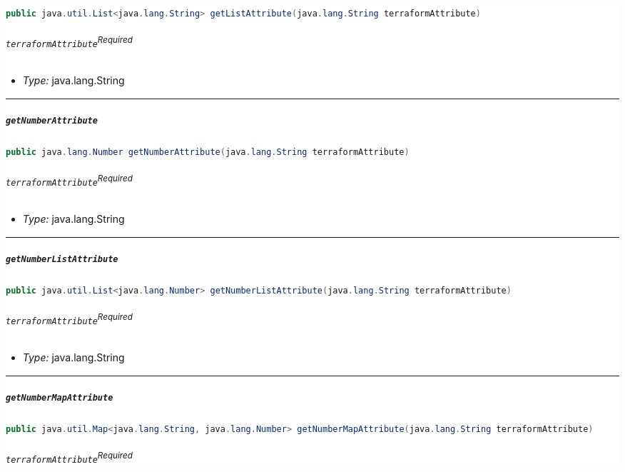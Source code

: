 ```java
public java.util.List<java.lang.String> getListAttribute(java.lang.String terraformAttribute)
```

###### `terraformAttribute`<sup>Required</sup> <a name="terraformAttribute" id="@cdktf/provider-opentelekomcloud.tmsTagsV1.TmsTagsV1TagsOutputReference.getListAttribute.parameter.terraformAttribute"></a>

- *Type:* java.lang.String

---

##### `getNumberAttribute` <a name="getNumberAttribute" id="@cdktf/provider-opentelekomcloud.tmsTagsV1.TmsTagsV1TagsOutputReference.getNumberAttribute"></a>

```java
public java.lang.Number getNumberAttribute(java.lang.String terraformAttribute)
```

###### `terraformAttribute`<sup>Required</sup> <a name="terraformAttribute" id="@cdktf/provider-opentelekomcloud.tmsTagsV1.TmsTagsV1TagsOutputReference.getNumberAttribute.parameter.terraformAttribute"></a>

- *Type:* java.lang.String

---

##### `getNumberListAttribute` <a name="getNumberListAttribute" id="@cdktf/provider-opentelekomcloud.tmsTagsV1.TmsTagsV1TagsOutputReference.getNumberListAttribute"></a>

```java
public java.util.List<java.lang.Number> getNumberListAttribute(java.lang.String terraformAttribute)
```

###### `terraformAttribute`<sup>Required</sup> <a name="terraformAttribute" id="@cdktf/provider-opentelekomcloud.tmsTagsV1.TmsTagsV1TagsOutputReference.getNumberListAttribute.parameter.terraformAttribute"></a>

- *Type:* java.lang.String

---

##### `getNumberMapAttribute` <a name="getNumberMapAttribute" id="@cdktf/provider-opentelekomcloud.tmsTagsV1.TmsTagsV1TagsOutputReference.getNumberMapAttribute"></a>

```java
public java.util.Map<java.lang.String, java.lang.Number> getNumberMapAttribute(java.lang.String terraformAttribute)
```

###### `terraformAttribute`<sup>Required</sup> <a name="terraformAttribute" id="@cdktf/provider-opentelekomcloud.tmsTagsV1.TmsTagsV1TagsOutputReference.getNumberMapAttribute.parameter.terraformAttribute"></a>
